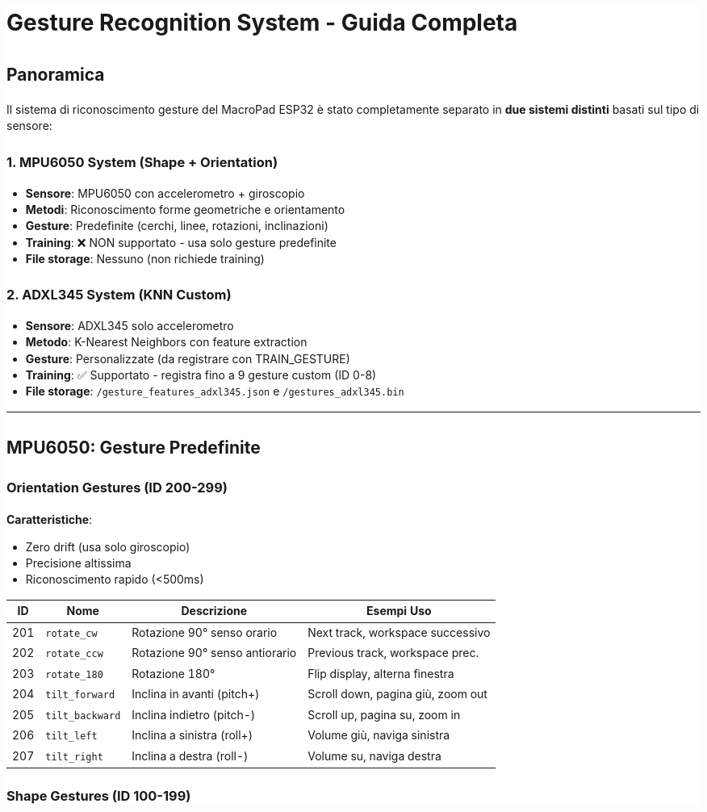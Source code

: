 # Gesture Recognition System - Guida Completa

## Panoramica

Il sistema di riconoscimento gesture del MacroPad ESP32 è stato completamente separato in **due sistemi distinti** basati sul tipo di sensore:

### 1. **MPU6050 System** (Shape + Orientation)
- **Sensore**: MPU6050 con accelerometro + giroscopio
- **Metodi**: Riconoscimento forme geometriche e orientamento
- **Gesture**: Predefinite (cerchi, linee, rotazioni, inclinazioni)
- **Training**: ❌ NON supportato - usa solo gesture predefinite
- **File storage**: Nessuno (non richiede training)

### 2. **ADXL345 System** (KNN Custom)
- **Sensore**: ADXL345 solo accelerometro
- **Metodo**: K-Nearest Neighbors con feature extraction
- **Gesture**: Personalizzate (da registrare con TRAIN_GESTURE)
- **Training**: ✅ Supportato - registra fino a 9 gesture custom (ID 0-8)
- **File storage**: `/gesture_features_adxl345.json` e `/gestures_adxl345.bin`

---

## MPU6050: Gesture Predefinite

### Orientation Gestures (ID 200-299)

**Caratteristiche**:
- Zero drift (usa solo giroscopio)
- Precisione altissima
- Riconoscimento rapido (<500ms)

| ID  | Nome              | Descrizione                      | Esempi Uso                         |
|-----|-------------------|----------------------------------|------------------------------------|
| 201 | `rotate_cw`       | Rotazione 90° senso orario       | Next track, workspace successivo   |
| 202 | `rotate_ccw`      | Rotazione 90° senso antiorario   | Previous track, workspace prec.    |
| 203 | `rotate_180`      | Rotazione 180°                   | Flip display, alterna finestra     |
| 204 | `tilt_forward`    | Inclina in avanti (pitch+)       | Scroll down, pagina giù, zoom out  |
| 205 | `tilt_backward`   | Inclina indietro (pitch-)        | Scroll up, pagina su, zoom in      |
| 206 | `tilt_left`       | Inclina a sinistra (roll+)       | Volume giù, naviga sinistra        |
| 207 | `tilt_right`      | Inclina a destra (roll-)         | Volume su, naviga destra           |

### Shape Gestures (ID 100-199)
